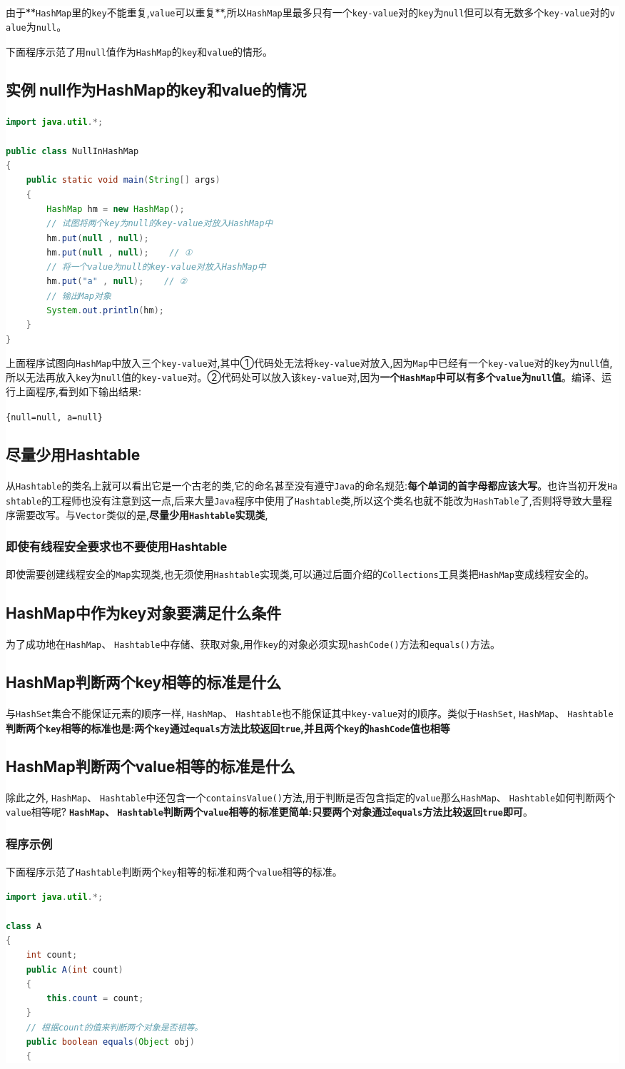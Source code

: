 由于**`HashMap`里的`key`不能重复,`value`可以重复**,所以`HashMap`里最多只有一个`key-value`对的`key`为`null`但可以有无数多个`key-value`对的`value`为`null`。

下面程序示范了用`null`值作为`HashMap`的`key`和`value`的情形。
## 实例 null作为HashMap的key和value的情况 ##
```java
import java.util.*;

public class NullInHashMap
{
    public static void main(String[] args)
    {
        HashMap hm = new HashMap();
        // 试图将两个key为null的key-value对放入HashMap中
        hm.put(null , null);
        hm.put(null , null);    // ①
        // 将一个value为null的key-value对放入HashMap中
        hm.put("a" , null);    // ②
        // 输出Map对象
        System.out.println(hm);
    }
}
```
上面程序试图向`HashMap`中放入三个`key-value`对,其中①代码处无法将`key-value`对放入,因为`Map`中已经有一个`key-value`对的`key`为`null`值,所以无法再放入`key`为`null`值的`key-value`对。②代码处可以放入该`key-value`对,因为**一个`HashMap`中可以有多个`value`为`null`值**。编译、运行上面程序,看到如下输出结果:
```cmd
{null=null, a=null}
```
## 尽量少用Hashtable ##
从`Hashtable`的类名上就可以看出它是一个古老的类,它的命名甚至没有遵守`Java`的命名规范:**每个单词的首字母都应该大写**。也许当初开发`Hashtable`的工程师也没有注意到这一点,后来大量`Java`程序中使用了`Hashtable`类,所以这个类名也就不能改为`HashTable`了,否则将导致大量程序需要改写。与`Vector`类似的是,**尽量少用`Hashtable`实现类**,
### 即使有线程安全要求也不要使用Hashtable ###
即使需要创建线程安全的`Map`实现类,也无须使用`Hashtable`实现类,可以通过后面介绍的`Collections`工具类把`HashMap`变成线程安全的。
## HashMap中作为key对象要满足什么条件 ##
为了成功地在`HashMap`、 `Hashtable`中存储、获取对象,用作`key`的对象必须实现`hashCode()`方法和`equals()`方法。
## HashMap判断两个key相等的标准是什么 ##
与`HashSet`集合不能保证元素的顺序一样, `HashMap`、 `Hashtable`也不能保证其中`key-value`对的顺序。类似于`HashSet`, `HashMap`、 `Hashtable`**判断两个`key`相等的标准也是:两个`key`通过`equals`方法比较返回`true`,并且两个`key`的`hashCode`值也相等**
## HashMap判断两个value相等的标准是什么 ##
除此之外, `HashMap`、 `Hashtable`中还包含一个`containsValue()`方法,用于判断是否包含指定的`value`那么`HashMap`、 `Hashtable`如何判断两个`value`相等呢? **`HashMap`、 `Hashtable`判断两个`value`相等的标准更简单:只要两个对象通过`equals`方法比较返回`true`即可**。

### 程序示例  ###
下面程序示范了`Hashtable`判断两个`key`相等的标准和两个`value`相等的标准。
```java
import java.util.*;

class A
{
    int count;
    public A(int count)
    {
        this.count = count;
    }
    // 根据count的值来判断两个对象是否相等。
    public boolean equals(Object obj)
    {
```